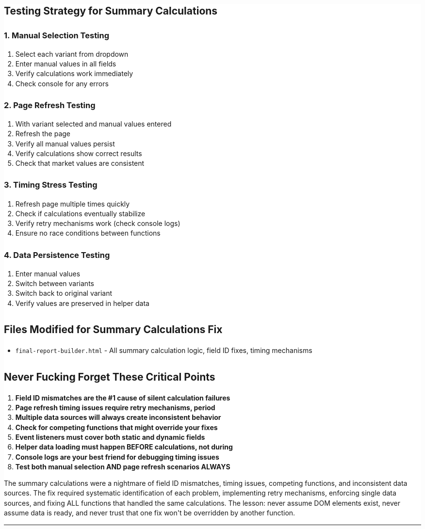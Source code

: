 ## Testing Strategy for Summary Calculations

### 1. Manual Selection Testing
1. Select each variant from dropdown
2. Enter manual values in all fields
3. Verify calculations work immediately
4. Check console for any errors

### 2. Page Refresh Testing
1. With variant selected and manual values entered
2. Refresh the page
3. Verify all manual values persist
4. Verify calculations show correct results
5. Check that market values are consistent

### 3. Timing Stress Testing
1. Refresh page multiple times quickly
2. Check if calculations eventually stabilize
3. Verify retry mechanisms work (check console logs)
4. Ensure no race conditions between functions

### 4. Data Persistence Testing
1. Enter manual values
2. Switch between variants
3. Switch back to original variant
4. Verify values are preserved in helper data

## Files Modified for Summary Calculations Fix
- `final-report-builder.html` - All summary calculation logic, field ID fixes, timing mechanisms

## Never Fucking Forget These Critical Points

1. **Field ID mismatches are the #1 cause of silent calculation failures**
2. **Page refresh timing issues require retry mechanisms, period**
3. **Multiple data sources will always create inconsistent behavior**
4. **Check for competing functions that might override your fixes**
5. **Event listeners must cover both static and dynamic fields**
6. **Helper data loading must happen BEFORE calculations, not during**
7. **Console logs are your best friend for debugging timing issues**
8. **Test both manual selection AND page refresh scenarios ALWAYS**

The summary calculations were a nightmare of field ID mismatches, timing issues, competing functions, and inconsistent data sources. The fix required systematic identification of each problem, implementing retry mechanisms, enforcing single data sources, and fixing ALL functions that handled the same calculations. The lesson: never assume DOM elements exist, never assume data is ready, and never trust that one fix won't be overridden by another function.

---
